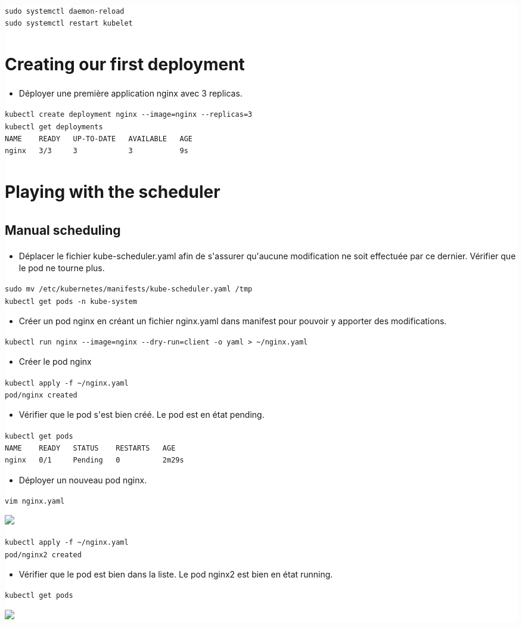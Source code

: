 ```
sudo systemctl daemon-reload
sudo systemctl restart kubelet
```

# Creating our first deployment
- Déployer une première application nginx avec 3 replicas.
```
kubectl create deployment nginx --image=nginx --replicas=3
kubectl get deployments
NAME    READY   UP-TO-DATE   AVAILABLE   AGE
nginx   3/3     3            3           9s 
```

# Playing with the scheduler
## Manual scheduling
- Déplacer le fichier kube-scheduler.yaml afin de s'assurer qu'aucune modification ne soit effectuée par ce dernier. Vérifier que le pod ne tourne plus.
```
sudo mv /etc/kubernetes/manifests/kube-scheduler.yaml /tmp
kubectl get pods -n kube-system
```
- Créer un pod nginx en créant un fichier nginx.yaml dans manifest pour pouvoir y apporter des modifications.
```
kubectl run nginx --image=nginx --dry-run=client -o yaml > ~/nginx.yaml
```
- Créer le pod nginx
```
kubectl apply -f ~/nginx.yaml
pod/nginx created
```
- Vérifier que le pod s'est bien créé. Le pod est en état pending.
```
kubectl get pods
NAME    READY   STATUS    RESTARTS   AGE  
nginx   0/1     Pending   0          2m29s
```
- Déployer un nouveau pod nginx.
```
vim nginx.yaml
```
![](https://i.imgur.com/rK2CjMx.png)
```
kubectl apply -f ~/nginx.yaml
pod/nginx2 created
```
- Vérifier que le pod est bien dans la liste. Le pod nginx2 est bien en état running.
```
kubectl get pods
```
![](https://i.imgur.com/BqzFv48.png)
